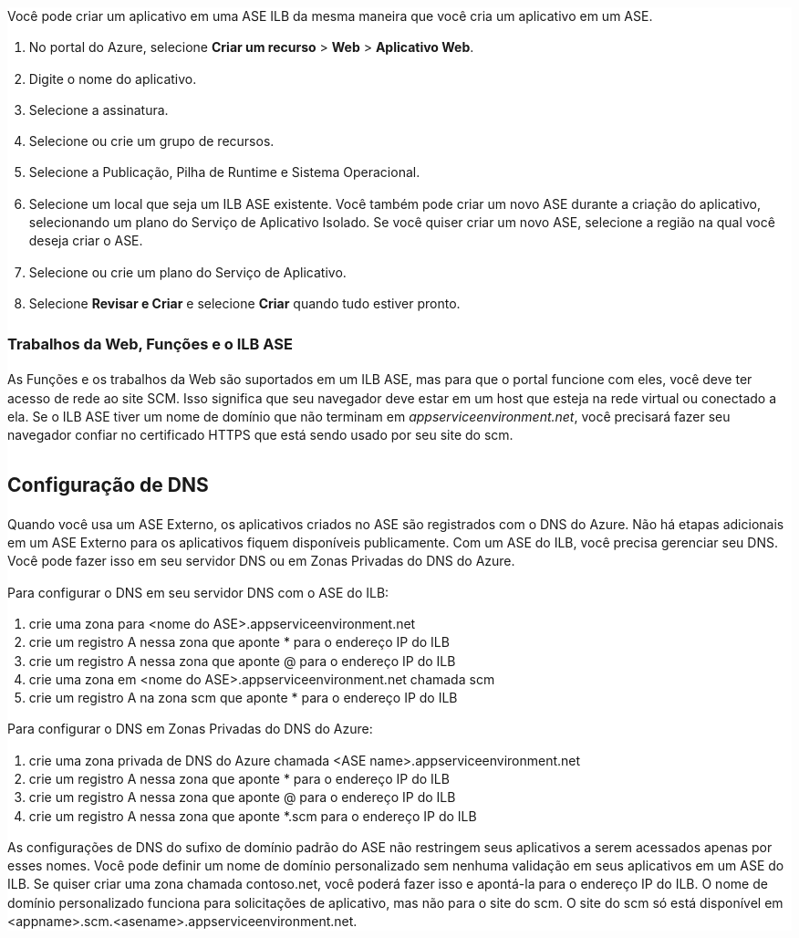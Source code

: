Você pode criar um aplicativo em uma ASE ILB da mesma maneira que você cria um aplicativo em um ASE.

1. No portal do Azure, selecione **Criar um recurso** > **Web** > **Aplicativo Web**.

1. Digite o nome do aplicativo.

1. Selecione a assinatura.

1. Selecione ou crie um grupo de recursos.

1. Selecione a Publicação, Pilha de Runtime e Sistema Operacional.

1. Selecione um local que seja um ILB ASE existente.  Você também pode criar um novo ASE durante a criação do aplicativo, selecionando um plano do Serviço de Aplicativo Isolado. Se você quiser criar um novo ASE, selecione a região na qual você deseja criar o ASE.

1. Selecione ou crie um plano do Serviço de Aplicativo. 

1. Selecione **Revisar e Criar** e selecione **Criar** quando tudo estiver pronto.

### <a name="web-jobs-functions-and-the-ilb-ase"></a>Trabalhos da Web, Funções e o ILB ASE 

As Funções e os trabalhos da Web são suportados em um ILB ASE, mas para que o portal funcione com eles, você deve ter acesso de rede ao site SCM.  Isso significa que seu navegador deve estar em um host que esteja na rede virtual ou conectado a ela. Se o ILB ASE tiver um nome de domínio que não terminam em *appserviceenvironment.net*, você precisará fazer seu navegador confiar no certificado HTTPS que está sendo usado por seu site do scm.

## <a name="dns-configuration"></a>Configuração de DNS 

Quando você usa um ASE Externo, os aplicativos criados no ASE são registrados com o DNS do Azure. Não há etapas adicionais em um ASE Externo para os aplicativos fiquem disponíveis publicamente. Com um ASE do ILB, você precisa gerenciar seu DNS. Você pode fazer isso em seu servidor DNS ou em Zonas Privadas do DNS do Azure.

Para configurar o DNS em seu servidor DNS com o ASE do ILB:

1. crie uma zona para &lt;nome do ASE&gt;.appserviceenvironment.net
2. crie um registro A nessa zona que aponte * para o endereço IP do ILB
3. crie um registro A nessa zona que aponte @ para o endereço IP do ILB
4. crie uma zona em &lt;nome do ASE&gt;.appserviceenvironment.net chamada scm
5. crie um registro A na zona scm que aponte * para o endereço IP do ILB

Para configurar o DNS em Zonas Privadas do DNS do Azure:

1. crie uma zona privada de DNS do Azure chamada &lt;ASE name&gt;.appserviceenvironment.net
2. crie um registro A nessa zona que aponte * para o endereço IP do ILB
3. crie um registro A nessa zona que aponte @ para o endereço IP do ILB
4. crie um registro A nessa zona que aponte *.scm para o endereço IP do ILB

As configurações de DNS do sufixo de domínio padrão do ASE não restringem seus aplicativos a serem acessados apenas por esses nomes. Você pode definir um nome de domínio personalizado sem nenhuma validação em seus aplicativos em um ASE do ILB. Se quiser criar uma zona chamada contoso.net, você poderá fazer isso e apontá-la para o endereço IP do ILB. O nome de domínio personalizado funciona para solicitações de aplicativo, mas não para o site do scm. O site do scm só está disponível em &lt;appname&gt;.scm.&lt;asename&gt;.appserviceenvironment.net.

